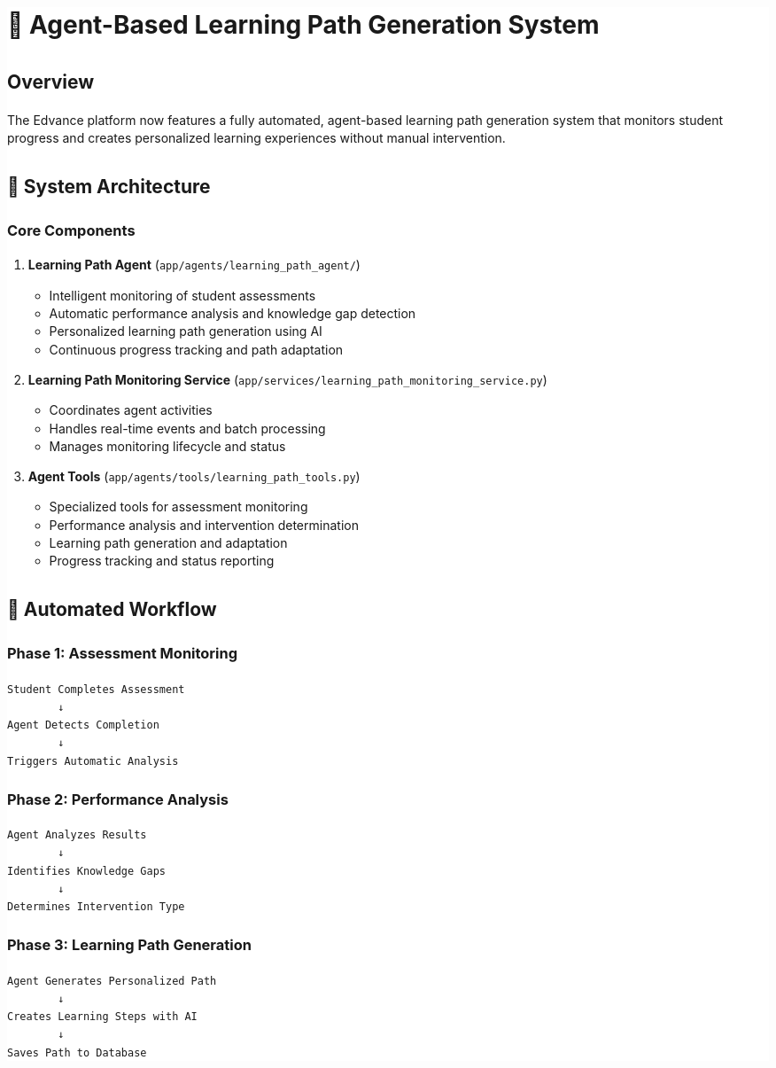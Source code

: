# 🤖 Agent-Based Learning Path Generation System

## Overview

The Edvance platform now features a fully automated, agent-based learning path generation system that monitors student progress and creates personalized learning experiences without manual intervention.

## 🎯 System Architecture

### Core Components

1. **Learning Path Agent** (`app/agents/learning_path_agent/`)
   - Intelligent monitoring of student assessments
   - Automatic performance analysis and knowledge gap detection
   - Personalized learning path generation using AI
   - Continuous progress tracking and path adaptation

2. **Learning Path Monitoring Service** (`app/services/learning_path_monitoring_service.py`)
   - Coordinates agent activities
   - Handles real-time events and batch processing
   - Manages monitoring lifecycle and status

3. **Agent Tools** (`app/agents/tools/learning_path_tools.py`)
   - Specialized tools for assessment monitoring
   - Performance analysis and intervention determination
   - Learning path generation and adaptation
   - Progress tracking and status reporting

## 🔄 Automated Workflow

### Phase 1: Assessment Monitoring
```
Student Completes Assessment
        ↓
Agent Detects Completion
        ↓
Triggers Automatic Analysis
```

### Phase 2: Performance Analysis
```
Agent Analyzes Results
        ↓
Identifies Knowledge Gaps
        ↓
Determines Intervention Type
```

### Phase 3: Learning Path Generation
```
Agent Generates Personalized Path
        ↓
Creates Learning Steps with AI
        ↓
Saves Path to Database
```
